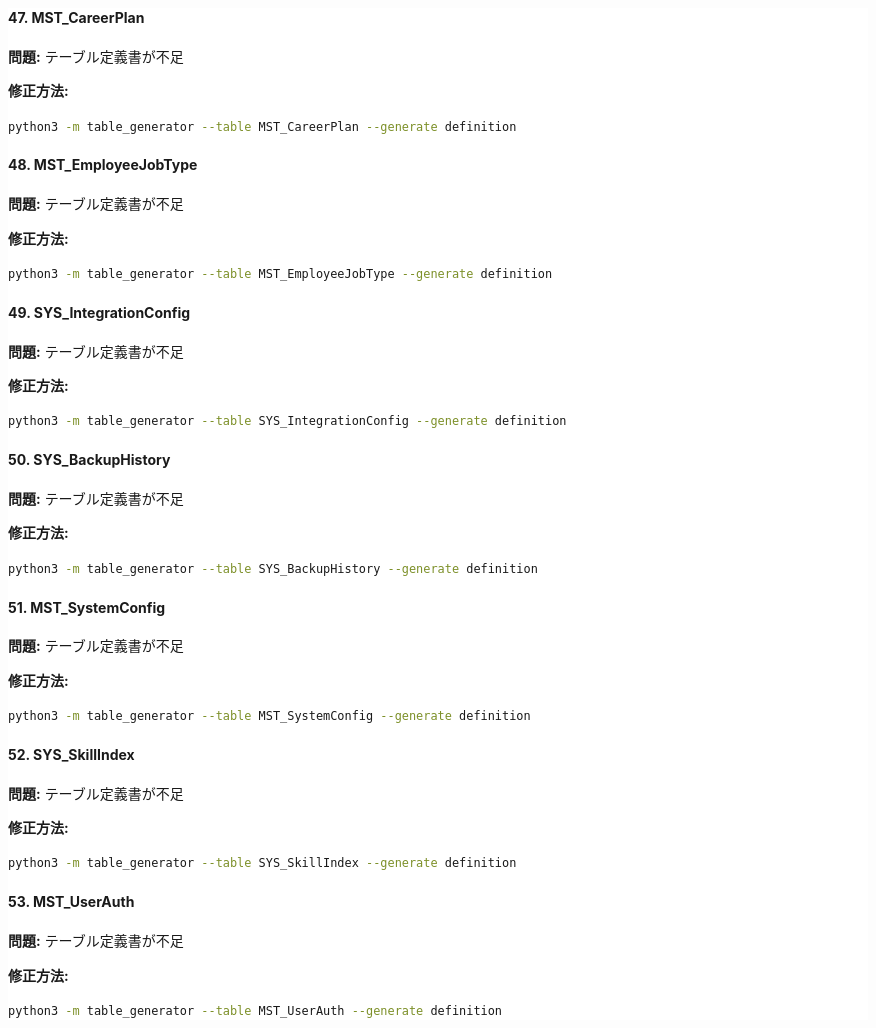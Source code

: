 #### 47. MST_CareerPlan

**問題:** テーブル定義書が不足

**修正方法:**
```bash
python3 -m table_generator --table MST_CareerPlan --generate definition
```

#### 48. MST_EmployeeJobType

**問題:** テーブル定義書が不足

**修正方法:**
```bash
python3 -m table_generator --table MST_EmployeeJobType --generate definition
```

#### 49. SYS_IntegrationConfig

**問題:** テーブル定義書が不足

**修正方法:**
```bash
python3 -m table_generator --table SYS_IntegrationConfig --generate definition
```

#### 50. SYS_BackupHistory

**問題:** テーブル定義書が不足

**修正方法:**
```bash
python3 -m table_generator --table SYS_BackupHistory --generate definition
```

#### 51. MST_SystemConfig

**問題:** テーブル定義書が不足

**修正方法:**
```bash
python3 -m table_generator --table MST_SystemConfig --generate definition
```

#### 52. SYS_SkillIndex

**問題:** テーブル定義書が不足

**修正方法:**
```bash
python3 -m table_generator --table SYS_SkillIndex --generate definition
```

#### 53. MST_UserAuth

**問題:** テーブル定義書が不足

**修正方法:**
```bash
python3 -m table_generator --table MST_UserAuth --generate definition
```
